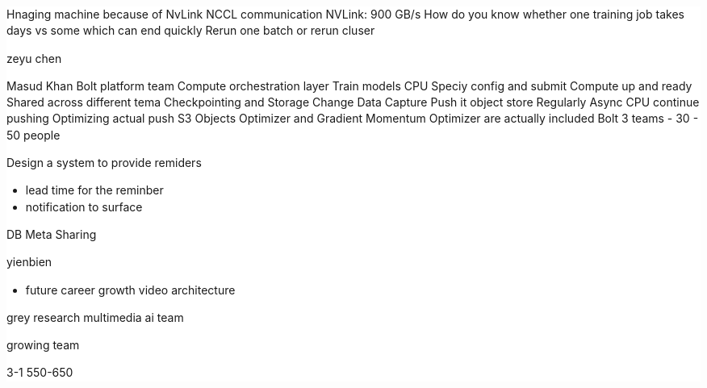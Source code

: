 Hnaging machine because of NvLink NCCL communication
NVLink: 900 GB/s
How do you know whether one training job takes days
vs some which can end quickly
Rerun one batch or rerun cluser

zeyu chen

Masud Khan
Bolt platform team
Compute orchestration layer
Train models 
CPU
Speciy config and submit
Compute up and ready
Shared across different tema
Checkpointing and Storage
Change Data Capture
Push it object store
Regularly
Async CPU continue pushing
Optimizing actual push
S3 Objects
Optimizer and Gradient
Momentum
Optimizer are actually included
Bolt
3 teams - 30 - 50 people

Design a system to provide remiders
- lead time for the reminber
- notification to surface



DB
Meta Sharing


yienbien
- future career growth
video architecture

grey research 
multimedia
ai team

growing team

3-1
550-650
